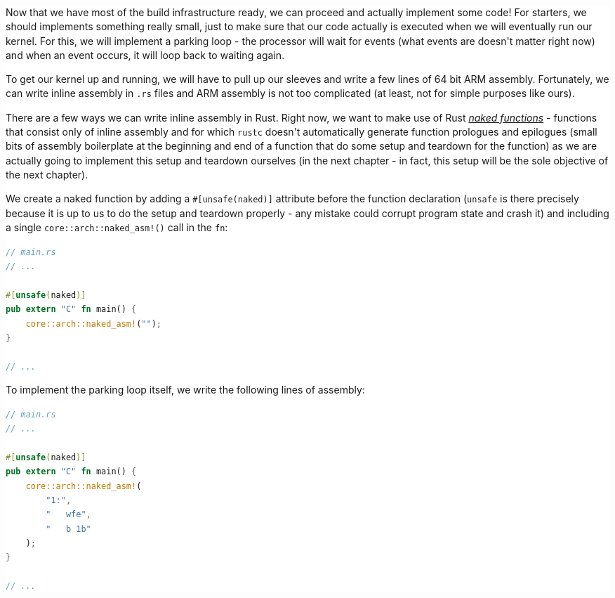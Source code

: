 Now that we have most of the build infrastructure ready, we can proceed and
actually implement some code! For starters, we should implements something
really small, just to make sure that our code actually is executed when we will
eventually run our kernel. For this, we will implement a parking loop - the
processor will wait for events (what events are doesn't matter right now) and
when an event occurs, it will loop back to waiting again.

To get our kernel up and running, we will have to pull up our sleeves and write
a few lines of 64 bit ARM assembly. Fortunately, we can write inline assembly in
`.rs` files and ARM assembly is not too complicated (at least, not for simple
purposes like ours).

There are a few ways we can write inline assembly in Rust. Right now, we want to
make use of Rust [*naked functions*](https://blog.rust-lang.org/2025/06/26/Rust-1.88.0/#naked-functions) -
functions that consist only of inline assembly and for which `rustc` doesn't
automatically generate function prologues and epilogues (small bits of assembly
boilerplate at the beginning and end of a function that do some setup and
teardown for the function) as we are actually going to implement this setup and
teardown ourselves (in the next chapter - in fact, this setup will be the sole
objective of the next chapter).

We create a naked function by adding a `#[unsafe(naked)]` attribute before the
function declaration (`unsafe` is there precisely because it is up to us to
do the setup and teardown properly - any mistake could corrupt program state
and crash it) and including a single `core::arch::naked_asm!()` call in the `fn`:

```rust
// main.rs
// ...

#[unsafe(naked)]
pub extern "C" fn main() {
    core::arch::naked_asm!("");
}

// ...
```

To implement the parking loop itself, we write the following lines of assembly:

```rust
// main.rs
// ...

#[unsafe(naked)]
pub extern "C" fn main() {
    core::arch::naked_asm!(
        "1:",
        "   wfe",
        "   b 1b"
    );
}

// ...
```


[^1]: Ok, I admit. This book *is* an adaptation of a tutorial for Raspberry Pi,
[^2]: Don't worry, there won't be much assembly written and all 18 lines of it